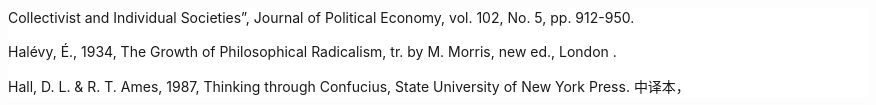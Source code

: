    </span>
  </p>
  <p class="MsoNormal" style="text-indent:21.1pt;">
   <b>
    <span lang="EN-US">
    </span>
   </b>
  </p>
  <p class="MsoNormal">
   <span lang="EN-US">
    Collectivist and Individual Societies”,
Journal of Political Economy, vol. 102, No. 5, pp. 912-950.
   </span>
  </p>
  <p class="MsoNormal" style="text-indent:21.1pt;">
   <b>
    <span lang="EN-US">
    </span>
   </b>
  </p>
  <p class="MsoNormal">
   <span lang="EN-US">
    Halévy, É., 1934, The Growth of
Philosophical Radicalism, tr. by M. Morris, new ed.,
    <st1:place w:st="on">
     <st1:city w:st="on">
      London
     </st1:city>
    </st1:place>
    .
   </span>
  </p>
  <p class="MsoNormal" style="text-indent:21.1pt;">
   <b>
    <span lang="EN-US">
    </span>
   </b>
  </p>
  <p class="MsoNormal">
   <span lang="EN-US">
    Hall, D. L. &amp; R. T. Ames, 1987,
Thinking through Confucius,
    <st1:placetype w:st="on">
     State
    </st1:placetype>
    <st1:placetype w:st="on">
     University
    </st1:placetype>
    of
    <st1:place w:st="on">
     <st1:state w:st="on">
      New
  York
     </st1:state>
    </st1:place>
    Press.
   </span>
   中译本，
  </p>
  <p class="MsoNormal" style="text-indent:21.1pt;">
   <b>
    <span lang="EN-US">
    </span>
   </b>